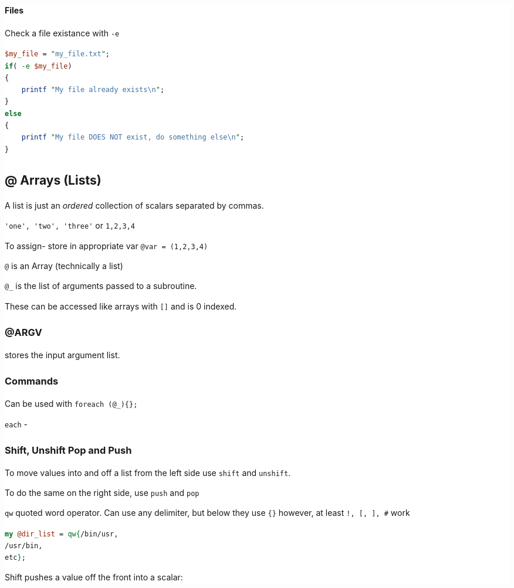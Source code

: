 #### Files

Check a file existance with `-e`

```pl
$my_file = "my_file.txt";
if( -e $my_file)
{
	printf "My file already exists\n";
}
else
{
	printf "My file DOES NOT exist, do something else\n";
} 
```


## @ Arrays (Lists)

A list is just an *ordered* collection of scalars separated by commas.

`'one', 'two', 'three'` or `1,2,3,4` 

To assign- store in appropriate var `@var = (1,2,3,4)`

`@` is an Array (technically a list)

`@_` is the list of arguments passed to a subroutine.

These can be accessed like arrays with `[]` and is 0 indexed.

### @ARGV

stores the input argument list.

### Commands

Can be used with `foreach (@_){};`

`each` -

### Shift, Unshift Pop and Push

To move values into and off a list from the left side use `shift` and `unshift`.

To do the same on the right side, use `push` and `pop`


`qw` quoted word operator.  Can use any delimiter, but below they use `{}` however, at least `!, [, ], #` work

```pl
my @dir_list = qw{/bin/usr,
/usr/bin,
etc};
```

Shift pushes a value off the front into a scalar:
